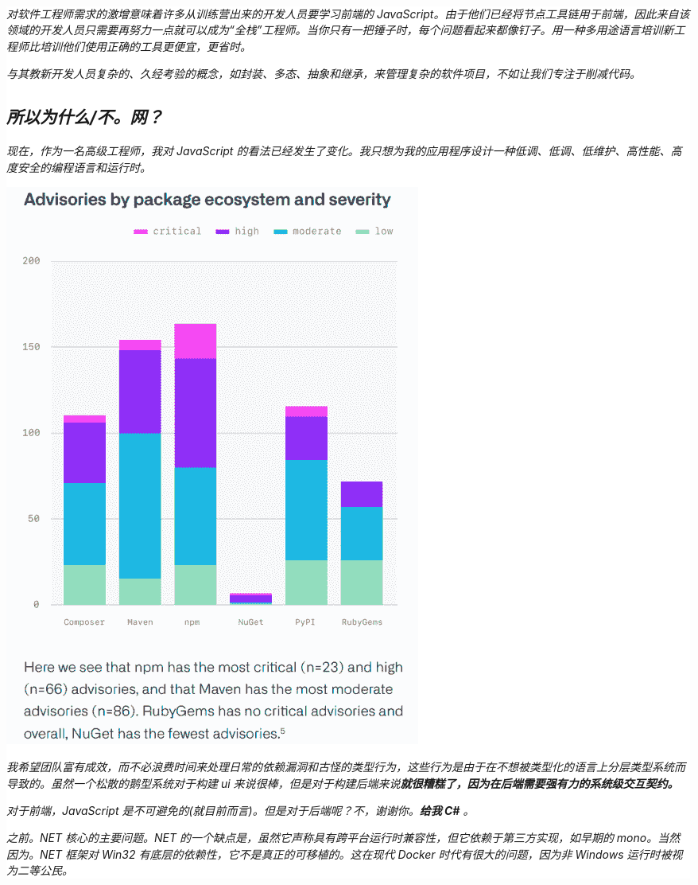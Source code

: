 *对软件工程师需求的激增意味着许多从训练营出来的开发人员要学习前端的 JavaScript。由于他们已经将节点工具链用于前端，因此来自该领域的开发人员只需要再努力一点就可以成为“全栈”工程师。*当你只有一把锤子时，每个问题看起来都像钉子。用一种多用途语言培训新工程师比培训他们使用正确的工具更便宜，更省时。**

*与其教新开发人员复杂的、久经考验的概念，如封装、多态、抽象和继承，来管理复杂的软件项目，不如让我们专注于削减代码。*

## *所以为什么/不。网？*

*现在，作为一名高级工程师，我对 JavaScript 的看法已经发生了变化。我只想为我的应用程序设计一种低调、低调、低维护、高性能、高度安全的编程语言和运行时。*

*![](img/5e27c397f7533cee7b1085b9285640d3.png)*

*我希望团队富有成效，而不必浪费时间来处理日常的依赖漏洞和古怪的类型行为，这些行为是由于在不想被类型化的语言上分层类型系统而导致的。虽然一个松散的鹅型系统对于构建 ui 来说很棒，但是对于构建后端来说**就很糟糕了，因为在后端需要强有力的系统级交互契约。***

*对于前端，JavaScript 是不可避免的(就目前而言)。但是对于后端呢？不，谢谢你。**给我 C#** 。*

*之前。NET 核心的主要问题。NET 的一个缺点是，虽然它声称具有跨平台运行时兼容性，但它依赖于第三方实现，如早期的 mono。当然因为。NET 框架对 Win32 有底层的依赖性，它不是真正的可移植的。这在现代 Docker 时代有很大的问题，因为非 Windows 运行时被视为二等公民。*
